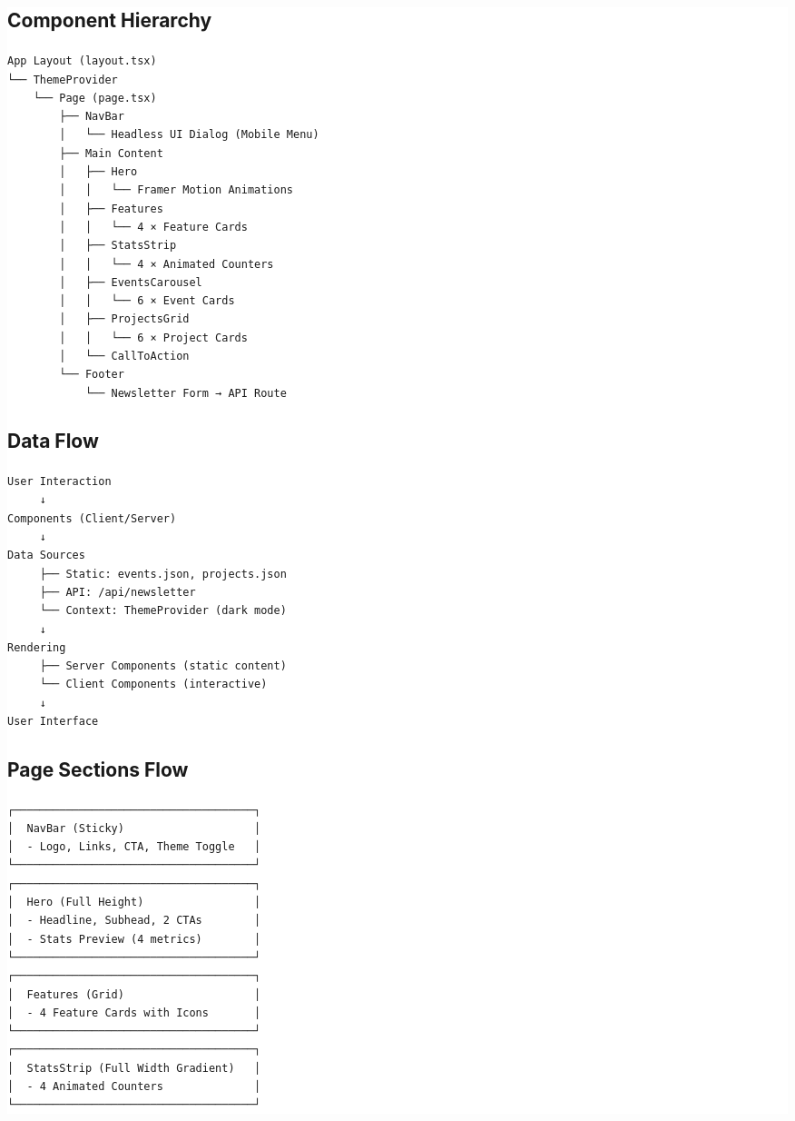 ## Component Hierarchy

```
App Layout (layout.tsx)
└── ThemeProvider
    └── Page (page.tsx)
        ├── NavBar
        │   └── Headless UI Dialog (Mobile Menu)
        ├── Main Content
        │   ├── Hero
        │   │   └── Framer Motion Animations
        │   ├── Features
        │   │   └── 4 × Feature Cards
        │   ├── StatsStrip
        │   │   └── 4 × Animated Counters
        │   ├── EventsCarousel
        │   │   └── 6 × Event Cards
        │   ├── ProjectsGrid
        │   │   └── 6 × Project Cards
        │   └── CallToAction
        └── Footer
            └── Newsletter Form → API Route
```

## Data Flow

```
User Interaction
     ↓
Components (Client/Server)
     ↓
Data Sources
     ├── Static: events.json, projects.json
     ├── API: /api/newsletter
     └── Context: ThemeProvider (dark mode)
     ↓
Rendering
     ├── Server Components (static content)
     └── Client Components (interactive)
     ↓
User Interface
```

## Page Sections Flow

```
┌─────────────────────────────────────┐
│  NavBar (Sticky)                    │
│  - Logo, Links, CTA, Theme Toggle   │
└─────────────────────────────────────┘
┌─────────────────────────────────────┐
│  Hero (Full Height)                 │
│  - Headline, Subhead, 2 CTAs        │
│  - Stats Preview (4 metrics)        │
└─────────────────────────────────────┘
┌─────────────────────────────────────┐
│  Features (Grid)                    │
│  - 4 Feature Cards with Icons       │
└─────────────────────────────────────┘
┌─────────────────────────────────────┐
│  StatsStrip (Full Width Gradient)   │
│  - 4 Animated Counters              │
└─────────────────────────────────────┘
```